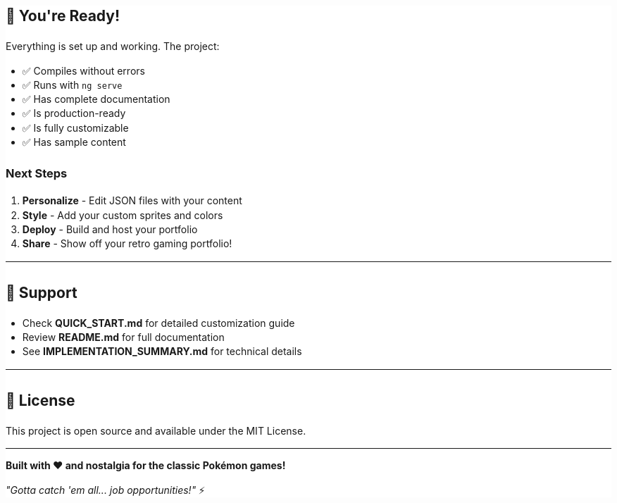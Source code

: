 
## 🎉 You're Ready!

Everything is set up and working. The project:
- ✅ Compiles without errors
- ✅ Runs with `ng serve`
- ✅ Has complete documentation
- ✅ Is production-ready
- ✅ Is fully customizable
- ✅ Has sample content

### Next Steps
1. **Personalize** - Edit JSON files with your content
2. **Style** - Add your custom sprites and colors
3. **Deploy** - Build and host your portfolio
4. **Share** - Show off your retro gaming portfolio!

---

## 🤝 Support

- Check **QUICK_START.md** for detailed customization guide
- Review **README.md** for full documentation
- See **IMPLEMENTATION_SUMMARY.md** for technical details

---

## 📄 License

This project is open source and available under the MIT License.

---

**Built with ❤️ and nostalgia for the classic Pokémon games!**

*"Gotta catch 'em all... job opportunities!"* ⚡
